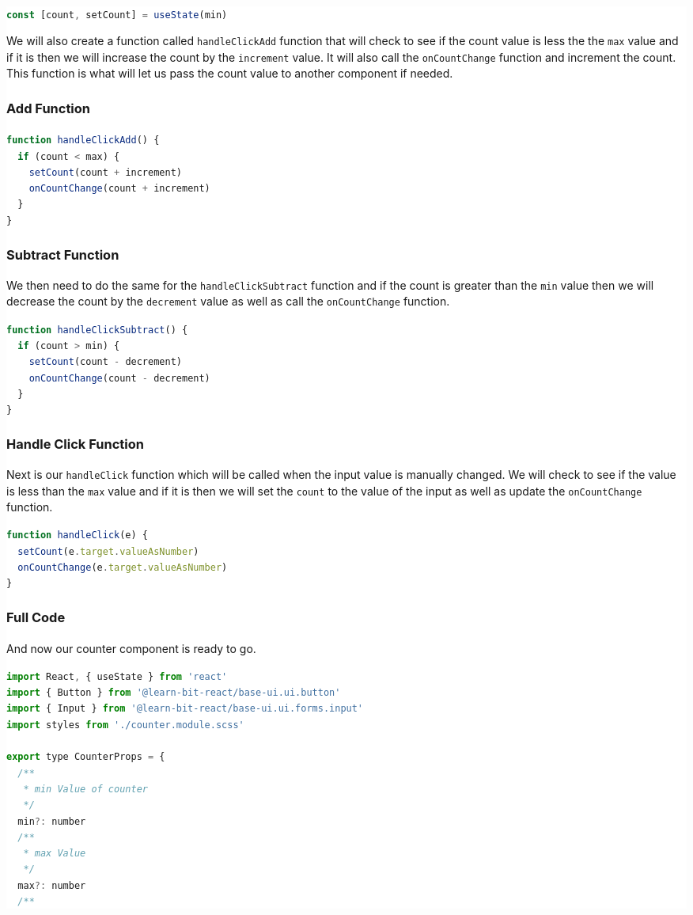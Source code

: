 ```js
const [count, setCount] = useState(min)
```

We will also create a function called `handleClickAdd` function that will check to see if the count value is less the the `max` value and if it is then we will increase the count by the `increment` value. It will also call the `onCountChange` function and increment the count. This function is what will let us pass the count value to another component if needed.

### Add Function

```js
function handleClickAdd() {
  if (count < max) {
    setCount(count + increment)
    onCountChange(count + increment)
  }
}
```

### Subtract Function

We then need to do the same for the `handleClickSubtract` function and if the count is greater than the `min` value then we will decrease the count by the `decrement` value as well as call the `onCountChange` function.

```js
function handleClickSubtract() {
  if (count > min) {
    setCount(count - decrement)
    onCountChange(count - decrement)
  }
}
```

### Handle Click Function

Next is our `handleClick` function which will be called when the input value is manually changed. We will check to see if the value is less than the `max` value and if it is then we will set the `count` to the value of the input as well as update the `onCountChange` function.

```js
function handleClick(e) {
  setCount(e.target.valueAsNumber)
  onCountChange(e.target.valueAsNumber)
}
```

### Full Code

And now our counter component is ready to go.

```js
import React, { useState } from 'react'
import { Button } from '@learn-bit-react/base-ui.ui.button'
import { Input } from '@learn-bit-react/base-ui.ui.forms.input'
import styles from './counter.module.scss'

export type CounterProps = {
  /**
   * min Value of counter
   */
  min?: number
  /**
   * max Value
   */
  max?: number
  /**
```